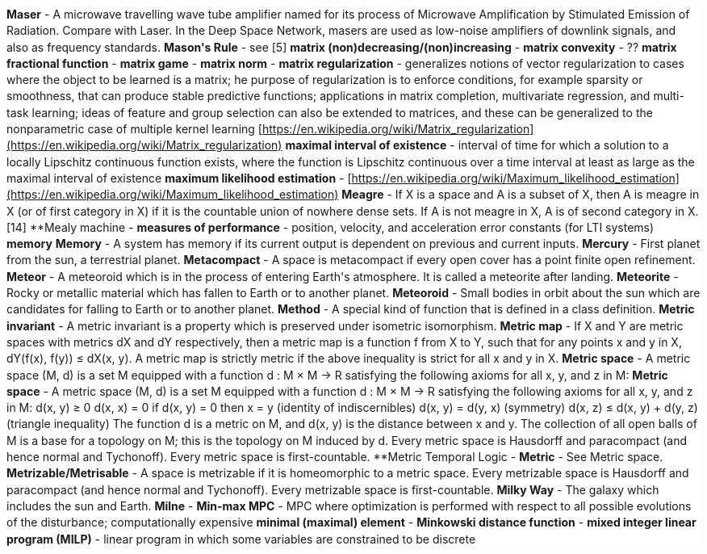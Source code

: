 **Maser** - A microwave travelling wave tube amplifier named for its process of Microwave Amplification by Stimulated Emission of Radiation. Compare with Laser. In the Deep Space Network, masers are used as low-noise amplifiers of downlink signals, and also as frequency standards.
**Mason's Rule** - see [5]
**matrix (non)decreasing/(non)increasing** -
**matrix convexity** - ??
**matrix fractional function** -
**matrix game** -
**matrix norm** -
**matrix regularization** - generalizes notions of vector regularization to cases where the object to be learned is a matrix; he purpose of regularization is to enforce conditions, for example sparsity or smoothness, that can produce stable predictive functions; applications in matrix completion, multivariate regression, and multi-task learning; ideas of feature and group selection can also be extended to matrices, and these can be generalized to the nonparametric case of multiple kernel learning [https://en.wikipedia.org/wiki/Matrix_regularization](https://en.wikipedia.org/wiki/Matrix_regularization)
**maximal interval of existence** - interval of time for which a solution to a locally Lipschitz continuous function exists, where the function is Lipschitz continuous over a time interval at least as large as the maximal interval of existence
**maximum likelihood estimation** - [https://en.wikipedia.org/wiki/Maximum_likelihood_estimation](https://en.wikipedia.org/wiki/Maximum_likelihood_estimation)
**Meagre** - If X is a space and A is a subset of X, then A is meagre in X (or of first category in X) if it is the countable union of nowhere dense sets. If A is not meagre in X, A is of second category in X.[14]
**Mealy machine -
**measures of performance** - position, velocity, and acceleration error constants (for LTI systems)
**memory**
**Memory** - A system has memory if its current output is dependent on previous and current inputs.
**Mercury** - First planet from the sun, a terrestrial planet.
**Metacompact** - A space is metacompact if every open cover has a point finite open refinement.
**Meteor** - A meteoroid which is in the process of entering Earth's atmosphere. It is called a meteorite after landing.
**Meteorite** - Rocky or metallic material which has fallen to Earth or to another planet.
**Meteoroid** - Small bodies in orbit about the sun which are candidates for falling to Earth or to another planet.
**Method** - A special kind of function that is defined in a class definition.
**Metric invariant** - A metric invariant is a property which is preserved under isometric isomorphism.
**Metric map** - If X and Y are metric spaces with metrics dX and dY respectively, then a metric map is a function f from X to Y, such that for any points x and y in X, dY(f(x), f(y)) ≤ dX(x, y). A metric map is strictly metric if the above inequality is strict for all x and y in X.
**Metric space** - A metric space (M, d) is a set M equipped with a function d : M × M → R satisfying the following axioms for all x, y, and z in M:
**Metric space** - A metric space (M, d) is a set M equipped with a function d : M × M → R satisfying the following axioms for all x, y, and z in M: d(x, y) ≥ 0 d(x, x) = 0 if   d(x, y) = 0   then   x = y     (identity of indiscernibles) d(x, y) = d(y, x)     (symmetry) d(x, z) ≤ d(x, y) + d(y, z)     (triangle inequality) The function d is a metric on M, and d(x, y) is the distance between x and y. The collection of all open balls of M is a base for a topology on M; this is the topology on M induced by d. Every metric space is Hausdorff and paracompact (and hence normal and Tychonoff). Every metric space is first-countable.
**Metric Temporal Logic -
**Metric** - See Metric space.
**Metrizable/Metrisable** - A space is metrizable if it is homeomorphic to a metric space. Every metrizable space is Hausdorff and paracompact (and hence normal and Tychonoff). Every metrizable space is first-countable.
**Milky Way** - The galaxy which includes the sun and Earth.
**Milne** -
**Min-max MPC** - MPC where optimization is performed with respect to all possible evolutions of the disturbance; computationally expensive
**minimal (maximal) element** -
**Minkowski distance function** -
**mixed integer linear program (MILP)** - linear program in which some variables are constrained to be discrete